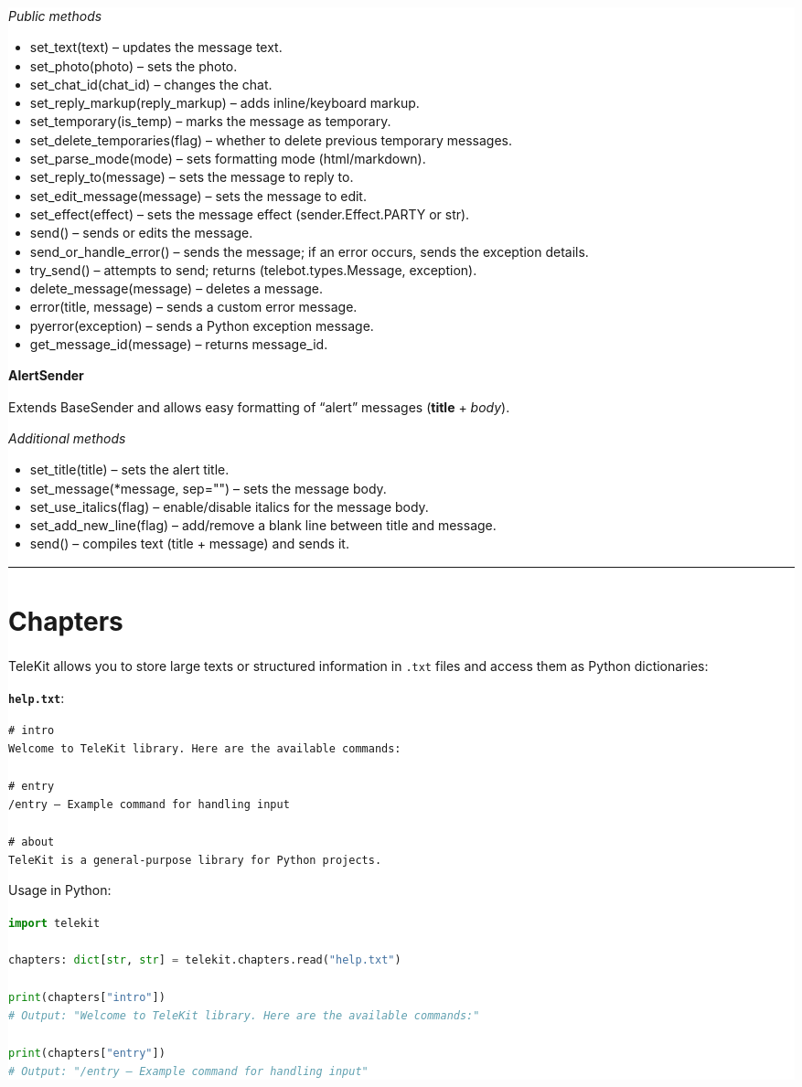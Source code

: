 *Public methods*
- set_text(text) – updates the message text.
- set_photo(photo) – sets the photo.
- set_chat_id(chat_id) – changes the chat.
- set_reply_markup(reply_markup) – adds inline/keyboard markup.
- set_temporary(is_temp) – marks the message as temporary.
- set_delete_temporaries(flag) – whether to delete previous temporary messages.
- set_parse_mode(mode) – sets formatting mode (html/markdown).
- set_reply_to(message) – sets the message to reply to.
- set_edit_message(message) – sets the message to edit.
- set_effect(effect) – sets the message effect (sender.Effect.PARTY or str).
- send() – sends or edits the message.
- send_or_handle_error() – sends the message; if an error occurs, sends the exception details.
- try_send() – attempts to send; returns (telebot.types.Message, exception).
- delete_message(message) – deletes a message.
- error(title, message) – sends a custom error message.
- pyerror(exception) – sends a Python exception message.
- get_message_id(message) – returns message_id.

**AlertSender**

Extends BaseSender and allows easy formatting of “alert” messages (**title** + *body*).

*Additional methods*
- set_title(title) – sets the alert title.
- set_message(*message, sep="") – sets the message body.
- set_use_italics(flag) – enable/disable italics for the message body.
- set_add_new_line(flag) – add/remove a blank line between title and message.
- send() – compiles text (title + message) and sends it.

---

# Chapters

TeleKit allows you to store large texts or structured information in `.txt` files and access them as Python dictionaries:

**`help.txt`**:

```txt
# intro
Welcome to TeleKit library. Here are the available commands:

# entry
/entry — Example command for handling input

# about
TeleKit is a general-purpose library for Python projects.
```

Usage in Python:

```python
import telekit

chapters: dict[str, str] = telekit.chapters.read("help.txt")

print(chapters["intro"])
# Output: "Welcome to TeleKit library. Here are the available commands:"

print(chapters["entry"])
# Output: "/entry — Example command for handling input"
```
